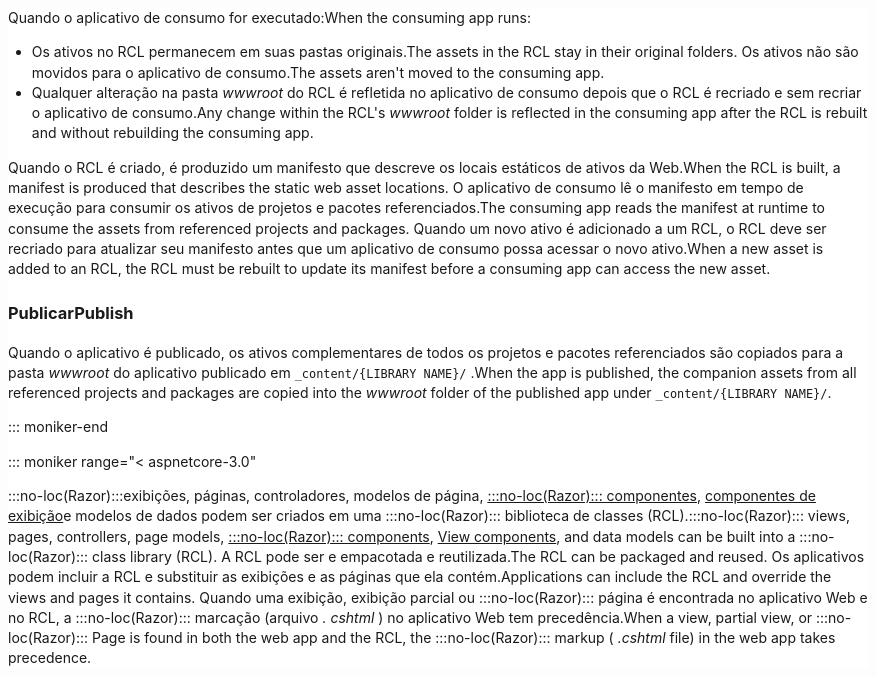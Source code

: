 <span data-ttu-id="04e4b-177">Quando o aplicativo de consumo for executado:</span><span class="sxs-lookup"><span data-stu-id="04e4b-177">When the consuming app runs:</span></span>

* <span data-ttu-id="04e4b-178">Os ativos no RCL permanecem em suas pastas originais.</span><span class="sxs-lookup"><span data-stu-id="04e4b-178">The assets in the RCL stay in their original folders.</span></span> <span data-ttu-id="04e4b-179">Os ativos não são movidos para o aplicativo de consumo.</span><span class="sxs-lookup"><span data-stu-id="04e4b-179">The assets aren't moved to the consuming app.</span></span>
* <span data-ttu-id="04e4b-180">Qualquer alteração na pasta *wwwroot* do RCL é refletida no aplicativo de consumo depois que o RCL é recriado e sem recriar o aplicativo de consumo.</span><span class="sxs-lookup"><span data-stu-id="04e4b-180">Any change within the RCL's *wwwroot* folder is reflected in the consuming app after the RCL is rebuilt and without rebuilding the consuming app.</span></span>

<span data-ttu-id="04e4b-181">Quando o RCL é criado, é produzido um manifesto que descreve os locais estáticos de ativos da Web.</span><span class="sxs-lookup"><span data-stu-id="04e4b-181">When the RCL is built, a manifest is produced that describes the static web asset locations.</span></span> <span data-ttu-id="04e4b-182">O aplicativo de consumo lê o manifesto em tempo de execução para consumir os ativos de projetos e pacotes referenciados.</span><span class="sxs-lookup"><span data-stu-id="04e4b-182">The consuming app reads the manifest at runtime to consume the assets from referenced projects and packages.</span></span> <span data-ttu-id="04e4b-183">Quando um novo ativo é adicionado a um RCL, o RCL deve ser recriado para atualizar seu manifesto antes que um aplicativo de consumo possa acessar o novo ativo.</span><span class="sxs-lookup"><span data-stu-id="04e4b-183">When a new asset is added to an RCL, the RCL must be rebuilt to update its manifest before a consuming app can access the new asset.</span></span>

### <a name="publish"></a><span data-ttu-id="04e4b-184">Publicar</span><span class="sxs-lookup"><span data-stu-id="04e4b-184">Publish</span></span>

<span data-ttu-id="04e4b-185">Quando o aplicativo é publicado, os ativos complementares de todos os projetos e pacotes referenciados são copiados para a pasta *wwwroot* do aplicativo publicado em `_content/{LIBRARY NAME}/` .</span><span class="sxs-lookup"><span data-stu-id="04e4b-185">When the app is published, the companion assets from all referenced projects and packages are copied into the *wwwroot* folder of the published app under `_content/{LIBRARY NAME}/`.</span></span>

::: moniker-end

::: moniker range="< aspnetcore-3.0"

<span data-ttu-id="04e4b-186">:::no-loc(Razor):::exibições, páginas, controladores, modelos de página, [ :::no-loc(Razor)::: componentes](xref:blazor/components/class-libraries), [componentes de exibição](xref:mvc/views/view-components)e modelos de dados podem ser criados em uma :::no-loc(Razor)::: biblioteca de classes (RCL).</span><span class="sxs-lookup"><span data-stu-id="04e4b-186">:::no-loc(Razor)::: views, pages, controllers, page models, [:::no-loc(Razor)::: components](xref:blazor/components/class-libraries), [View components](xref:mvc/views/view-components), and data models can be built into a :::no-loc(Razor)::: class library (RCL).</span></span> <span data-ttu-id="04e4b-187">A RCL pode ser e empacotada e reutilizada.</span><span class="sxs-lookup"><span data-stu-id="04e4b-187">The RCL can be packaged and reused.</span></span> <span data-ttu-id="04e4b-188">Os aplicativos podem incluir a RCL e substituir as exibições e as páginas que ela contém.</span><span class="sxs-lookup"><span data-stu-id="04e4b-188">Applications can include the RCL and override the views and pages it contains.</span></span> <span data-ttu-id="04e4b-189">Quando uma exibição, exibição parcial ou :::no-loc(Razor)::: página é encontrada no aplicativo Web e no RCL, a :::no-loc(Razor)::: marcação (arquivo *. cshtml* ) no aplicativo Web tem precedência.</span><span class="sxs-lookup"><span data-stu-id="04e4b-189">When a view, partial view, or :::no-loc(Razor)::: Page is found in both the web app and the RCL, the :::no-loc(Razor)::: markup ( *.cshtml* file) in the web app takes precedence.</span></span>
